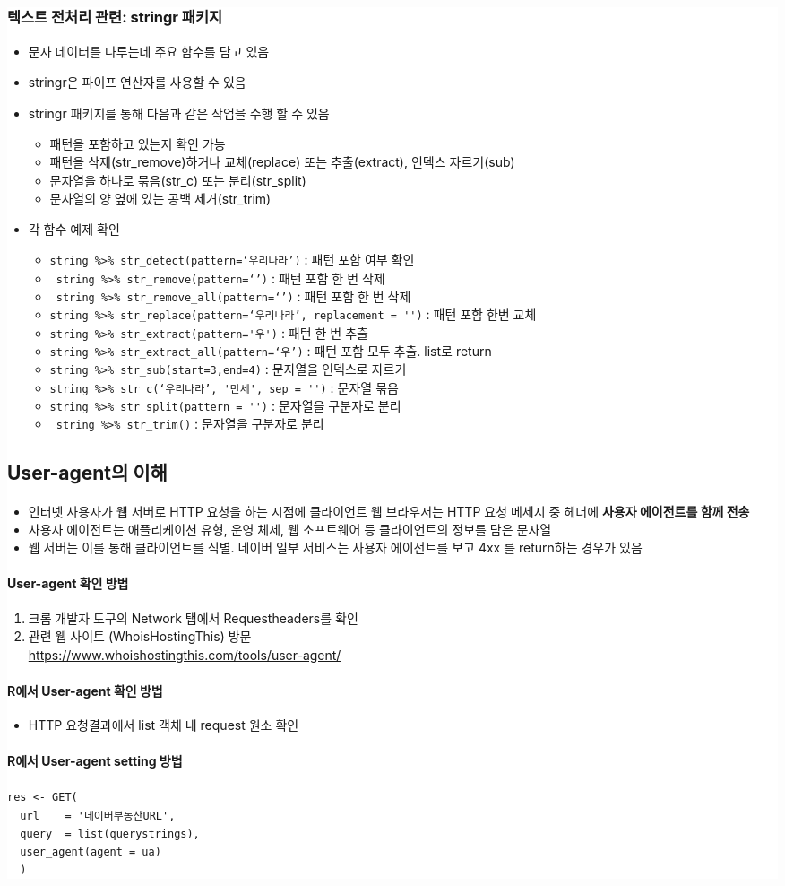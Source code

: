 ### 텍스트 전처리 관련: stringr 패키지
* 문자 데이터를 다루는데 주요 함수를 담고 있음  
*  stringr은 파이프 연산자를 사용할 수 있음  
* stringr 패키지를 통해 다음과 같은 작업을 수행 할 수 있음
  * 패턴을 포함하고 있는지 확인 가능  
  * 패턴을 삭제(str_remove)하거나 교체(replace) 또는 추출(extract), 인덱스 자르기(sub)  
  * 문자열을 하나로 묶음(str_c) 또는 분리(str_split)  
  * 문자열의 양 옆에 있는 공백 제거(str_trim)  

* 각 함수 예제 확인  
  * ` string %>% str_detect(pattern=‘우리나라’) ` : 패턴 포함 여부 확인  
  * ` string %>% str_remove(pattern=‘’)` : 패턴 포함 한 번 삭제  
  * ` string %>% str_remove_all(pattern=‘’)` : 패턴 포함 한 번 삭제  
  * ` string %>% str_replace(pattern=‘우리나라’, replacement = '') ` : 패턴 포함 한번 교체  
  * ` string %>% str_extract(pattern='우') ` : 패턴 한 번 추출  
  * ` string %>% str_extract_all(pattern=‘우’) ` : 패턴 포함 모두 추출. list로 return  
  * ` string %>% str_sub(start=3,end=4) ` : 문자열을 인덱스로 자르기  
  * ` string %>% str_c(‘우리나라’, '만세', sep = '') ` : 문자열 묶음
  * ` string %>% str_split(pattern = '') ` : 문자열을 구분자로 분리   
  * ` string %>% str_trim()` : 문자열을 구분자로 분리  

## User-agent의 이해
* 인터넷 사용자가 웹 서버로 HTTP 요청을 하는 시점에 클라이언트 웹 브라우저는 HTTP 요청 메세지 중 헤더에 <b>사용자 에이전트를 함께 전송</b>  
* 사용자 에이전트는 애플리케이션 유형, 운영 체제, 웹 소프트웨어 등 클라이언트의 정보를 담은 문자열  
* 웹 서버는 이를 통해 클라이언트를 식별. 네이버 일부 서비스는 사용자 에이전트를 보고 4xx 를 return하는 경우가 있음  

#### User-agent 확인 방법
1. 크롬 개발자 도구의 Network 탭에서 Requestheaders를 확인  
2. 관련 웹 사이트 (WhoisHostingThis) 방문  
    https://www.whoishostingthis.com/tools/user-agent/  

#### R에서 User-agent 확인 방법
* HTTP 요청결과에서 list 객체 내 request 원소 확인  

#### R에서 User-agent setting 방법
~~~
res <- GET(
  url    = '네이버부동산URL',
  query  = list(querystrings),
  user_agent(agent = ua)
  )
~~~
